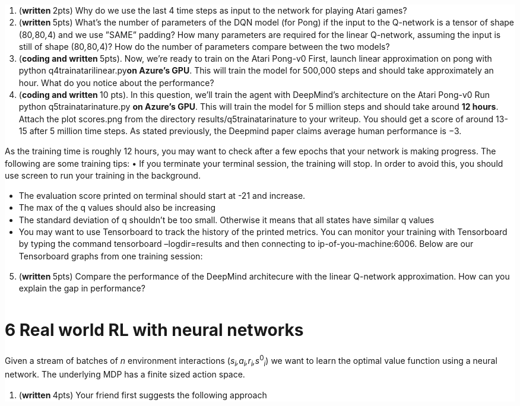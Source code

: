 <ol>

 <li>(<strong>written </strong>2pts) Why do we use the last 4 time steps as input to the network for playing Atari games?</li>

 <li>(<strong>written </strong>5pts) What’s the number of parameters of the DQN model (for Pong) if the input to the Q-network is a tensor of shape (80<em>,</em>80<em>,</em>4) and we use ”SAME” padding? How many parameters are required for the linear Q-network, assuming the input is still of shape (80<em>,</em>80<em>,</em>4)? How do the number of parameters compare between the two models?</li>

 <li>(<strong>coding and written </strong>5pts). Now, we’re ready to train on the Atari Pong-v0 First, launch linear approximation on pong with python q4trainatarilinear.py<strong>on Azure’s GPU</strong>. This will train the model for 500,000 steps and should take approximately an hour. What do you notice about the performance?</li>

 <li>(<strong>coding and written </strong>10 pts). In this question, we’ll train the agent with DeepMind’s architecture on the Atari Pong-v0 Run python q5trainatarinature.py <strong>on Azure’s GPU</strong>. This will train the model for 5 million steps and should take around <strong>12 hours</strong>. Attach the plot scores.png from the directory results/q5trainatarinature to your writeup. You should get a score of around 13-15 after 5 million time steps. As stated previously, the Deepmind paper claims average human performance is −3.</li>

</ol>

As the training time is roughly 12 hours, you may want to check after a few epochs that your network is making progress. The following are some training tips: • If you terminate your terminal session, the training will stop. In order to avoid this, you should use screen to run your training in the background.

<ul>

 <li>The evaluation score printed on terminal should start at -21 and increase.</li>

 <li>The max of the q values should also be increasing</li>

 <li>The standard deviation of q shouldn’t be too small. Otherwise it means that all states have similar q values</li>

 <li>You may want to use Tensorboard to track the history of the printed metrics. You can monitor your training with Tensorboard by typing the command tensorboard –logdir=results and then connecting to ip-of-you-machine:6006. Below are our Tensorboard graphs from one training session:</li>

</ul>

<ol start="5">

 <li>(<strong>written </strong>5pts) Compare the performance of the DeepMind architecure with the linear Q-network approximation. How can you explain the gap in performance?</li>

</ol>

<h1>6           Real world RL with neural networks</h1>

Given a stream of batches of <em>n </em>environment interactions (<em>s<sub>i</sub>,a<sub>i</sub>,r<sub>i</sub>,s</em><sup>0</sup><em><sub>i</sub></em>) we want to learn the optimal value function using a neural network. The underlying MDP has a finite sized action space.

<ol>

 <li>(<strong>written </strong>4pts) Your friend first suggests the following approach
